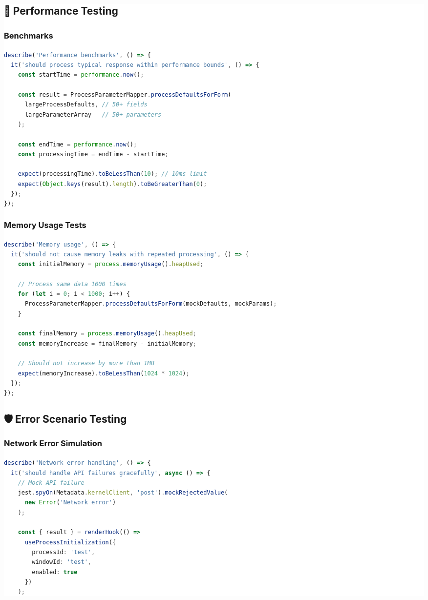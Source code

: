 ## 🚀 Performance Testing

### Benchmarks

```typescript
describe('Performance benchmarks', () => {
  it('should process typical response within performance bounds', () => {
    const startTime = performance.now();
    
    const result = ProcessParameterMapper.processDefaultsForForm(
      largeProcessDefaults, // 50+ fields
      largeParameterArray   // 50+ parameters
    );
    
    const endTime = performance.now();
    const processingTime = endTime - startTime;
    
    expect(processingTime).toBeLessThan(10); // 10ms limit
    expect(Object.keys(result).length).toBeGreaterThan(0);
  });
});
```

### Memory Usage Tests

```typescript
describe('Memory usage', () => {
  it('should not cause memory leaks with repeated processing', () => {
    const initialMemory = process.memoryUsage().heapUsed;
    
    // Process same data 1000 times
    for (let i = 0; i < 1000; i++) {
      ProcessParameterMapper.processDefaultsForForm(mockDefaults, mockParams);
    }
    
    const finalMemory = process.memoryUsage().heapUsed;
    const memoryIncrease = finalMemory - initialMemory;
    
    // Should not increase by more than 1MB
    expect(memoryIncrease).toBeLessThan(1024 * 1024);
  });
});
```

## 🛡️ Error Scenario Testing

### Network Error Simulation

```typescript
describe('Network error handling', () => {
  it('should handle API failures gracefully', async () => {
    // Mock API failure
    jest.spyOn(Metadata.kernelClient, 'post').mockRejectedValue(
      new Error('Network error')
    );

    const { result } = renderHook(() => 
      useProcessInitialization({
        processId: 'test',
        windowId: 'test',
        enabled: true
      })
    );
```
